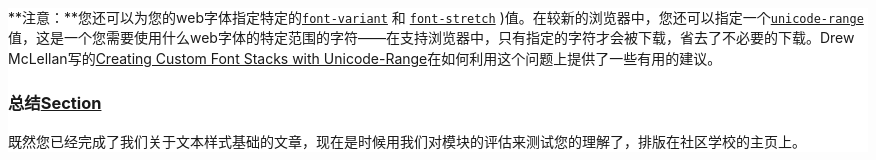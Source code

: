 **注意：**您还可以为您的web字体指定特定的[`font-variant`](https://developer.mozilla.org/zh-CN/docs/Web/CSS/font-variant) 和 [`font-stretch`](https://developer.mozilla.org/zh-CN/docs/Web/CSS/font-stretch) \)值。在较新的浏览器中，您还可以指定一个[`unicode-range`](https://developer.mozilla.org/zh-CN/docs/Web/CSS/unicode-range)值，这是一个您需要使用什么web字体的特定范围的字符——在支持浏览器中，只有指定的字符才会被下载，省去了不必要的下载。Drew McLellan写的[Creating Custom Font Stacks with Unicode-Range](https://24ways.org/2011/creating-custom-font-stacks-with-unicode-range/)在如何利用这个问题上提供了一些有用的建议。

### 总结[Section](https://developer.mozilla.org/zh-CN/docs/Learn/CSS/%E4%B8%BA%E6%96%87%E6%9C%AC%E6%B7%BB%E5%8A%A0%E6%A0%B7%E5%BC%8F/Web_%E5%AD%97%E4%BD%93#%E6%80%BB%E7%BB%93) <a id="&#x603B;&#x7ED3;"></a>

既然您已经完成了我们关于文本样式基础的文章，现在是时候用我们对模块的评估来测试您的理解了，排版在社区学校的主页上。

